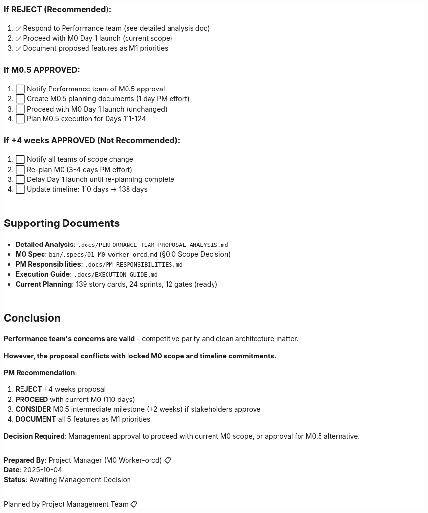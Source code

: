 ### If REJECT (Recommended):
1. ✅ Respond to Performance team (see detailed analysis doc)
2. ✅ Proceed with M0 Day 1 launch (current scope)
3. ✅ Document proposed features as M1 priorities

### If M0.5 APPROVED:
1. ⬜ Notify Performance team of M0.5 approval
2. ⬜ Create M0.5 planning documents (1 day PM effort)
3. ⬜ Proceed with M0 Day 1 launch (unchanged)
4. ⬜ Plan M0.5 execution for Days 111-124

### If +4 weeks APPROVED (Not Recommended):
1. ⬜ Notify all teams of scope change
2. ⬜ Re-plan M0 (3-4 days PM effort)
3. ⬜ Delay Day 1 launch until re-planning complete
4. ⬜ Update timeline: 110 days → 138 days

---

## Supporting Documents

- **Detailed Analysis**: `.docs/PERFORMANCE_TEAM_PROPOSAL_ANALYSIS.md`
- **M0 Spec**: `bin/.specs/01_M0_worker_orcd.md` (§0.0 Scope Decision)
- **PM Responsibilities**: `.docs/PM_RESPONSIBILITIES.md`
- **Execution Guide**: `.docs/EXECUTION_GUIDE.md`
- **Current Planning**: 139 story cards, 24 sprints, 12 gates (ready)

---

## Conclusion

**Performance team's concerns are valid** - competitive parity and clean architecture matter.

**However, the proposal conflicts with locked M0 scope and timeline commitments.**

**PM Recommendation**: 
1. **REJECT** +4 weeks proposal
2. **PROCEED** with current M0 (110 days)
3. **CONSIDER** M0.5 intermediate milestone (+2 weeks) if stakeholders approve
4. **DOCUMENT** all 5 features as M1 priorities

**Decision Required**: Management approval to proceed with current M0 scope, or approval for M0.5 alternative.

---

**Prepared By**: Project Manager (M0 Worker-orcd) 📋  
**Date**: 2025-10-04  
**Status**: Awaiting Management Decision

---

Planned by Project Management Team 📋
